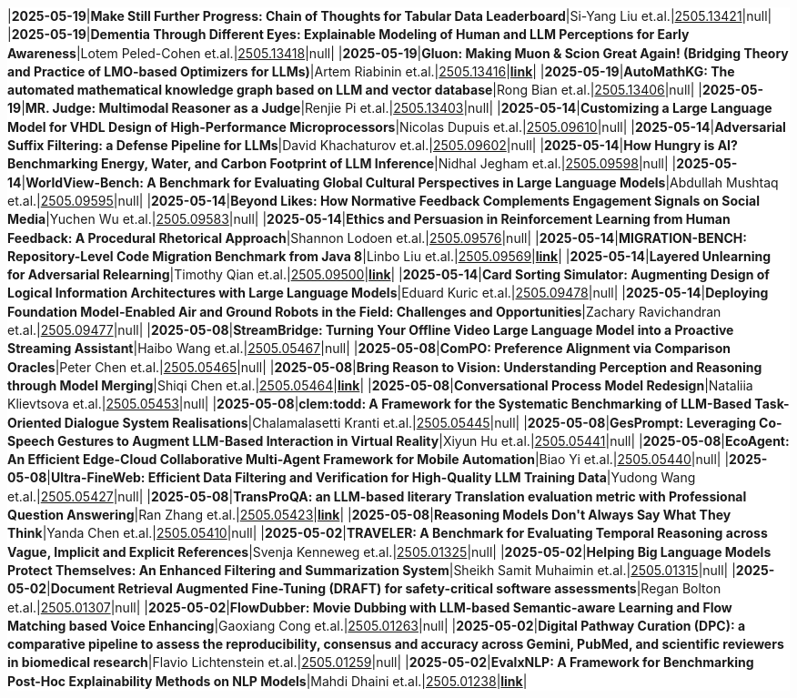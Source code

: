 |**2025-05-19**|**Make Still Further Progress: Chain of Thoughts for Tabular Data Leaderboard**|Si-Yang Liu et.al.|[2505.13421](http://arxiv.org/abs/2505.13421)|null|
|**2025-05-19**|**Dementia Through Different Eyes: Explainable Modeling of Human and LLM Perceptions for Early Awareness**|Lotem Peled-Cohen et.al.|[2505.13418](http://arxiv.org/abs/2505.13418)|null|
|**2025-05-19**|**Gluon: Making Muon & Scion Great Again! (Bridging Theory and Practice of LMO-based Optimizers for LLMs)**|Artem Riabinin et.al.|[2505.13416](http://arxiv.org/abs/2505.13416)|**[link](https://github.com/artem-riabinin/Experiments-estimating-smoothness-for-NanoGPT-and-CNN)**|
|**2025-05-19**|**AutoMathKG: The automated mathematical knowledge graph based on LLM and vector database**|Rong Bian et.al.|[2505.13406](http://arxiv.org/abs/2505.13406)|null|
|**2025-05-19**|**MR. Judge: Multimodal Reasoner as a Judge**|Renjie Pi et.al.|[2505.13403](http://arxiv.org/abs/2505.13403)|null|
|**2025-05-14**|**Customizing a Large Language Model for VHDL Design of High-Performance Microprocessors**|Nicolas Dupuis et.al.|[2505.09610](http://arxiv.org/abs/2505.09610)|null|
|**2025-05-14**|**Adversarial Suffix Filtering: a Defense Pipeline for LLMs**|David Khachaturov et.al.|[2505.09602](http://arxiv.org/abs/2505.09602)|null|
|**2025-05-14**|**How Hungry is AI? Benchmarking Energy, Water, and Carbon Footprint of LLM Inference**|Nidhal Jegham et.al.|[2505.09598](http://arxiv.org/abs/2505.09598)|null|
|**2025-05-14**|**WorldView-Bench: A Benchmark for Evaluating Global Cultural Perspectives in Large Language Models**|Abdullah Mushtaq et.al.|[2505.09595](http://arxiv.org/abs/2505.09595)|null|
|**2025-05-14**|**Beyond Likes: How Normative Feedback Complements Engagement Signals on Social Media**|Yuchen Wu et.al.|[2505.09583](http://arxiv.org/abs/2505.09583)|null|
|**2025-05-14**|**Ethics and Persuasion in Reinforcement Learning from Human Feedback: A Procedural Rhetorical Approach**|Shannon Lodoen et.al.|[2505.09576](http://arxiv.org/abs/2505.09576)|null|
|**2025-05-14**|**MIGRATION-BENCH: Repository-Level Code Migration Benchmark from Java 8**|Linbo Liu et.al.|[2505.09569](http://arxiv.org/abs/2505.09569)|**[link](https://github.com/amazon-science/SDFeedback)**|
|**2025-05-14**|**Layered Unlearning for Adversarial Relearning**|Timothy Qian et.al.|[2505.09500](http://arxiv.org/abs/2505.09500)|**[link](https://github.com/12tqian/layered-unlearning)**|
|**2025-05-14**|**Card Sorting Simulator: Augmenting Design of Logical Information Architectures with Large Language Models**|Eduard Kuric et.al.|[2505.09478](http://arxiv.org/abs/2505.09478)|null|
|**2025-05-14**|**Deploying Foundation Model-Enabled Air and Ground Robots in the Field: Challenges and Opportunities**|Zachary Ravichandran et.al.|[2505.09477](http://arxiv.org/abs/2505.09477)|null|
|**2025-05-08**|**StreamBridge: Turning Your Offline Video Large Language Model into a Proactive Streaming Assistant**|Haibo Wang et.al.|[2505.05467](http://arxiv.org/abs/2505.05467)|null|
|**2025-05-08**|**ComPO: Preference Alignment via Comparison Oracles**|Peter Chen et.al.|[2505.05465](http://arxiv.org/abs/2505.05465)|null|
|**2025-05-08**|**Bring Reason to Vision: Understanding Perception and Reasoning through Model Merging**|Shiqi Chen et.al.|[2505.05464](http://arxiv.org/abs/2505.05464)|**[link](https://github.com/shiqichen17/vlm_merging)**|
|**2025-05-08**|**Conversational Process Model Redesign**|Nataliia Klievtsova et.al.|[2505.05453](http://arxiv.org/abs/2505.05453)|null|
|**2025-05-08**|**clem:todd: A Framework for the Systematic Benchmarking of LLM-Based Task-Oriented Dialogue System Realisations**|Chalamalasetti Kranti et.al.|[2505.05445](http://arxiv.org/abs/2505.05445)|null|
|**2025-05-08**|**GesPrompt: Leveraging Co-Speech Gestures to Augment LLM-Based Interaction in Virtual Reality**|Xiyun Hu et.al.|[2505.05441](http://arxiv.org/abs/2505.05441)|null|
|**2025-05-08**|**EcoAgent: An Efficient Edge-Cloud Collaborative Multi-Agent Framework for Mobile Automation**|Biao Yi et.al.|[2505.05440](http://arxiv.org/abs/2505.05440)|null|
|**2025-05-08**|**Ultra-FineWeb: Efficient Data Filtering and Verification for High-Quality LLM Training Data**|Yudong Wang et.al.|[2505.05427](http://arxiv.org/abs/2505.05427)|null|
|**2025-05-08**|**TransProQA: an LLM-based literary Translation evaluation metric with Professional Question Answering**|Ran Zhang et.al.|[2505.05423](http://arxiv.org/abs/2505.05423)|**[link](https://github.com/zhangr2021/TransProQA)**|
|**2025-05-08**|**Reasoning Models Don't Always Say What They Think**|Yanda Chen et.al.|[2505.05410](http://arxiv.org/abs/2505.05410)|null|
|**2025-05-02**|**TRAVELER: A Benchmark for Evaluating Temporal Reasoning across Vague, Implicit and Explicit References**|Svenja Kenneweg et.al.|[2505.01325](http://arxiv.org/abs/2505.01325)|null|
|**2025-05-02**|**Helping Big Language Models Protect Themselves: An Enhanced Filtering and Summarization System**|Sheikh Samit Muhaimin et.al.|[2505.01315](http://arxiv.org/abs/2505.01315)|null|
|**2025-05-02**|**Document Retrieval Augmented Fine-Tuning (DRAFT) for safety-critical software assessments**|Regan Bolton et.al.|[2505.01307](http://arxiv.org/abs/2505.01307)|null|
|**2025-05-02**|**FlowDubber: Movie Dubbing with LLM-based Semantic-aware Learning and Flow Matching based Voice Enhancing**|Gaoxiang Cong et.al.|[2505.01263](http://arxiv.org/abs/2505.01263)|null|
|**2025-05-02**|**Digital Pathway Curation (DPC): a comparative pipeline to assess the reproducibility, consensus and accuracy across Gemini, PubMed, and scientific reviewers in biomedical research**|Flavio Lichtenstein et.al.|[2505.01259](http://arxiv.org/abs/2505.01259)|null|
|**2025-05-02**|**EvalxNLP: A Framework for Benchmarking Post-Hoc Explainability Methods on NLP Models**|Mahdi Dhaini et.al.|[2505.01238](http://arxiv.org/abs/2505.01238)|**[link](https://github.com/dmah10/EvalxNLP)**|